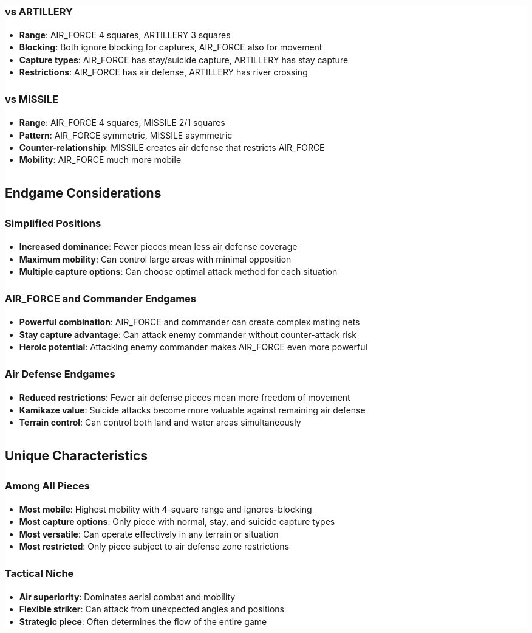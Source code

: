 ### vs ARTILLERY

- **Range**: AIR_FORCE 4 squares, ARTILLERY 3 squares
- **Blocking**: Both ignore blocking for captures, AIR_FORCE also for movement
- **Capture types**: AIR_FORCE has stay/suicide capture, ARTILLERY has stay
  capture
- **Restrictions**: AIR_FORCE has air defense, ARTILLERY has river crossing

### vs MISSILE

- **Range**: AIR_FORCE 4 squares, MISSILE 2/1 squares
- **Pattern**: AIR_FORCE symmetric, MISSILE asymmetric
- **Counter-relationship**: MISSILE creates air defense that restricts AIR_FORCE
- **Mobility**: AIR_FORCE much more mobile

## Endgame Considerations

### Simplified Positions

- **Increased dominance**: Fewer pieces mean less air defense coverage
- **Maximum mobility**: Can control large areas with minimal opposition
- **Multiple capture options**: Can choose optimal attack method for each
  situation

### AIR_FORCE and Commander Endgames

- **Powerful combination**: AIR_FORCE and commander can create complex mating
  nets
- **Stay capture advantage**: Can attack enemy commander without counter-attack
  risk
- **Heroic potential**: Attacking enemy commander makes AIR_FORCE even more
  powerful

### Air Defense Endgames

- **Reduced restrictions**: Fewer air defense pieces mean more freedom of
  movement
- **Kamikaze value**: Suicide attacks become more valuable against remaining air
  defense
- **Terrain control**: Can control both land and water areas simultaneously

## Unique Characteristics

### Among All Pieces

- **Most mobile**: Highest mobility with 4-square range and ignores-blocking
- **Most capture options**: Only piece with normal, stay, and suicide capture
  types
- **Most versatile**: Can operate effectively in any terrain or situation
- **Most restricted**: Only piece subject to air defense zone restrictions

### Tactical Niche

- **Air superiority**: Dominates aerial combat and mobility
- **Flexible striker**: Can attack from unexpected angles and positions
- **Strategic piece**: Often determines the flow of the entire game
